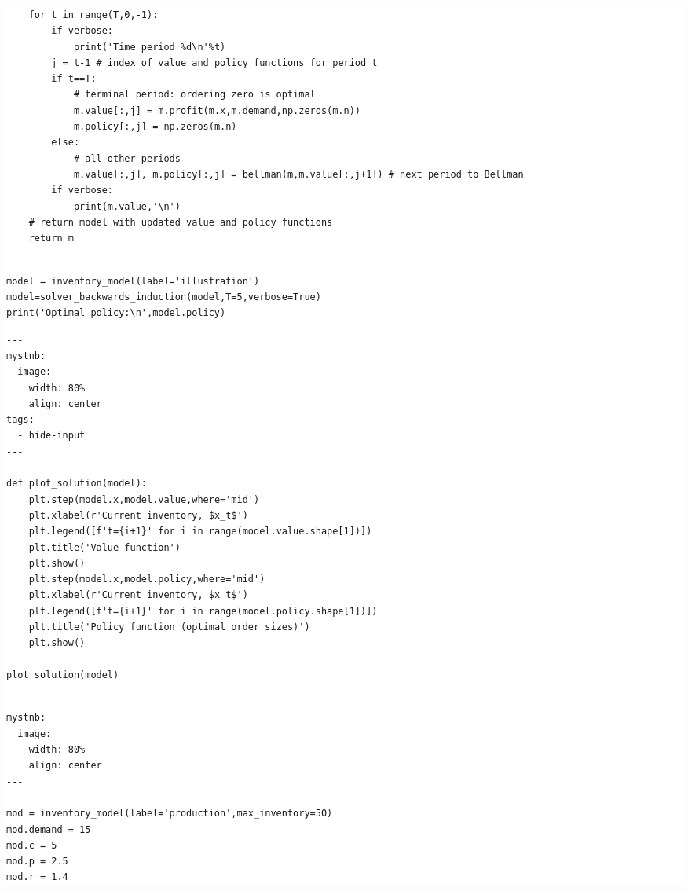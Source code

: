 ```{code-cell} python3
    for t in range(T,0,-1):
        if verbose:
            print('Time period %d\n'%t)
        j = t-1 # index of value and policy functions for period t
        if t==T:
            # terminal period: ordering zero is optimal
            m.value[:,j] = m.profit(m.x,m.demand,np.zeros(m.n))
            m.policy[:,j] = np.zeros(m.n)
        else:
            # all other periods
            m.value[:,j], m.policy[:,j] = bellman(m,m.value[:,j+1]) # next period to Bellman
        if verbose:
            print(m.value,'\n')
    # return model with updated value and policy functions
    return m

```

```{code-cell} python3

model = inventory_model(label='illustration')
model=solver_backwards_induction(model,T=5,verbose=True)
print('Optimal policy:\n',model.policy)

```

```{code-cell} python3
---
mystnb:
  image:
    width: 80%
    align: center
tags:
  - hide-input
---

def plot_solution(model):
    plt.step(model.x,model.value,where='mid')
    plt.xlabel(r'Current inventory, $x_t$')
    plt.legend([f't={i+1}' for i in range(model.value.shape[1])])
    plt.title('Value function')
    plt.show()
    plt.step(model.x,model.policy,where='mid')
    plt.xlabel(r'Current inventory, $x_t$')
    plt.legend([f't={i+1}' for i in range(model.policy.shape[1])])
    plt.title('Policy function (optimal order sizes)')
    plt.show()

plot_solution(model)

````

```{code-cell} python3
---
mystnb:
  image:
    width: 80%
    align: center
---

mod = inventory_model(label='production',max_inventory=50)
mod.demand = 15
mod.c = 5
mod.p = 2.5
mod.r = 1.4
```
